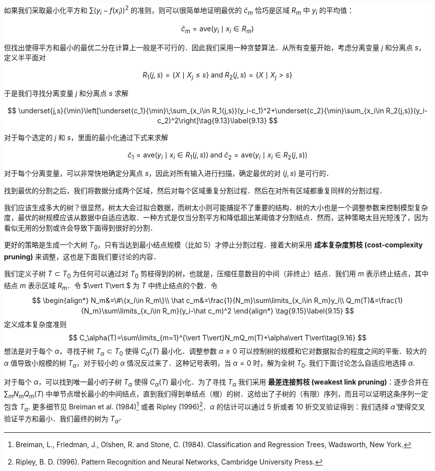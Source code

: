 如果我们采取最小化平方和 $\sum(y_i-f(x_i))^2$ 的准则，则可以很简单地证明最优的 $\hat c_m$ 恰巧是区域 $R_m$ 中 $y_i$ 的平均值：

$$
\hat c_m=\mathrm{ave}(y_i\mid x_i\in R_m)\tag{9.11}
$$

但找出使得平方和最小的最优二分在计算上一般是不可行的．因此我们采用一种贪婪算法．从所有变量开始，考虑分离变量 $j$ 和分离点 $s$，定义半平面对

$$
R_1(j,s)=\{X\mid X_j\le s\}\;\text{and}\; R_2(j,s)=\{X\mid X_j>s\}\tag{9.12}
$$

于是我们寻找分离变量 $j$ 和分离点 $s$ 求解

$$
\underset{j,s}{\min}\left[\underset{c_1}{\min}\;\sum_{x_i\in R_1(j,s)}(y_i-c_1)^2+\underset{c_2}{\min}\sum_{x_i\in R_2(j,s)}(y_i-c_2)^2\right]\tag{9.13}\label{9.13}
$$

对于每个选定的 $j$ 和 $s$，里面的最小化通过下式来求解

$$
\hat c_1=\mathrm{ave}(y_i\mid x_i\in R_1(j,s))\;\text{and}\; \hat c_2=\mathrm{ave}(y_i\mid x_i\in R_2(j,s))\tag{9.14}
$$

对于每个分离变量，可以非常快地确定分离点 $s$，因此对所有输入进行扫描，确定最优的对 $(j,s)$ 是可行的．

找到最优的分割之后，我们将数据分成两个区域，然后对每个区域重复分割过程．然后在对所有区域都重复同样的分割过程．

我们应该生成多大的树？很显然，树太大会过拟合数据，而树太小则可能捕捉不了重要的结构．树的大小也是一个调整参数来控制模型复杂度，最优的树规模应该从数据中自适应选取．一种方式是仅当分割平方和降低超出某阈值才分割结点．然而，这种策略太目光短浅了，因为看似无用的分割或许会导致下面得到很好的分割．

更好的策略是生成一个大树 $T_0$，只有当达到最小结点规模（比如 5）才停止分割过程．接着大树采用 **成本复杂度剪枝 (cost-complexity pruning)** 来调整，这也是下面我们要讨论的内容．

我们定义子树 $T\subset T_0$ 为任何可以通过对 $T_0$ 剪枝得到的树，也就是，压缩任意数目的中间（非终止）结点．我们用 $m$ 表示终止结点，其中结点 $m$ 表示区域 $R_m$．令 $\vert T\vert $ 为 $T$ 中终止结点的个数．令
$$
\begin{align*}
N_m&=\#\{x_i\in R_m\}\\
\hat c_m&=\frac{1}{N_m}\sum\limits_{x_i\in R_m}y_i\\
Q_m(T)&=\frac{1}{N_m}\sum\limits_{x_i\in R_m}(y_i-\hat c_m)^2
\end{align*}
\tag{9.15}\label{9.15}
$$
定义成本复杂度准则
$$
C_\alpha(T)=\sum\limits_{m=1}^{\vert T\vert}N_mQ_m(T)+\alpha\vert T\vert\tag{9.16}
$$
想法是对于每个 $\alpha$，寻找子树 $T_\alpha\subset T_0$ 使得 $C_\alpha(T)$ 最小化．调整参数 $\alpha\ge 0$ 可以控制树的规模和它对数据拟合的程度之间的平衡．较大的 $\alpha$ 值导致小规模的树 $T_\alpha$，对于较小的 $\alpha$ 情况反过来了．这种记号表明，当 $\alpha=0$ 时，解为全树 $T_0$. 我们下面讨论怎么自适应地选择 $\alpha$.

对于每个 $\alpha$，可以找到唯一最小的子树 $T_\alpha$ 使得 $C_\alpha(T)$ 最小化．为了寻找 $T_\alpha$ 我们采用 **最差连接剪枝 (weakest link pruning)**：逐步合并在 $\sum_mN_mQ_m(T)$ 中单节点增长最小的中间结点，直到我们得到单结点（根）的树．这给出了子树的（有限）序列，而且可以证明这条序列一定包含 $T_\alpha$. 更多细节见 Breiman et al. (1984)[^1] 或者 Ripley (1996)[^2]．$\alpha$ 的估计可以通过 5 折或者 10 折交叉验证得到：我们选择 $\hat\alpha$ 使得交叉验证平方和最小．我们最终的树为 $T_{\hat \alpha}$.


[^1]: Breiman, L., Friedman, J., Olshen, R. and Stone, C. (1984). Classification and Regression Trees, Wadsworth, New York.
[^2]: Ripley, B. D. (1996). Pattern Recognition and Neural Networks, Cambridge University Press.
[^3]: Fisher, W. (1958). On grouping for maximum homogeniety, Journal of the American Statistical Association 53(284): 789–798.
[^4]: Loh, W. and Vanichsetakul, N. (1988). Tree structured classification via generalized discriminant analysis, Journal of the American Statistical Association 83: 715–728.
[^5]: Quinlan, R. (1993). C4.5: Programs for Machine Learning, Morgan Kaufmann, San Mateo.
[^6]: Hanley, J. and McNeil, B. (1982). The meaning and use of the area under a receiver operating characteristic (roc) curve, Radiology 143: 29–36.
[^7]: Cook, N. (2007). Use and misuse of the receiver operating characteristic curve in risk prediction, Circulation 116(6): 928–35.